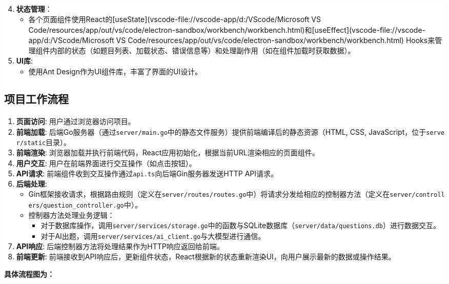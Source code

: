 4. **状态管理**：
   - 各个页面组件使用React的[useState](vscode-file://vscode-app/d:/VScode/Microsoft VS Code/resources/app/out/vs/code/electron-sandbox/workbench/workbench.html)和[useEffect](vscode-file://vscode-app/d:/VScode/Microsoft VS Code/resources/app/out/vs/code/electron-sandbox/workbench/workbench.html) Hooks来管理组件内部的状态（如题目列表、加载状态、错误信息等）和处理副作用（如在组件加载时获取数据）。
5. **UI库**:
   - 使用Ant Design作为UI组件库，丰富了界面的UI设计。

## 项目工作流程

1. **页面访问**: 用户通过浏览器访问项目。
2. **前端加载**: 后端Go服务器（通过`server/main.go`中的静态文件服务）提供前端编译后的静态资源（HTML, CSS, JavaScript，位于`server/static`目录）。
3. **前端渲染**: 浏览器加载并执行前端代码，React应用初始化，根据当前URL渲染相应的页面组件。
4. **用户交互**: 用户在前端界面进行交互操作（如点击按钮）。
5. **API请求**: 前端组件收到交互操作通过`api.ts`向后端Gin服务器发送HTTP API请求。
6. **后端处理**:
   - Gin框架接收请求，根据路由规则（定义在`server/routes/routes.go`中）将请求分发给相应的控制器方法（定义在`server/controllers/question_controller.go`中）。
   - 控制器方法处理业务逻辑：
     - 对于数据库操作，调用`server/services/storage.go`中的函数与SQLite数据库（`server/data/questions.db`）进行数据交互。
     - 对于AI出题，调用`server/services/ai_client.go`与大模型进行通信。
7. **API响应**: 后端控制器方法将处理结果作为HTTP响应返回给前端。
8. **前端更新**: 前端接收到API响应后，更新组件状态，React根据新的状态重新渲染UI，向用户展示最新的数据或操作结果。

**具体流程图为：**
